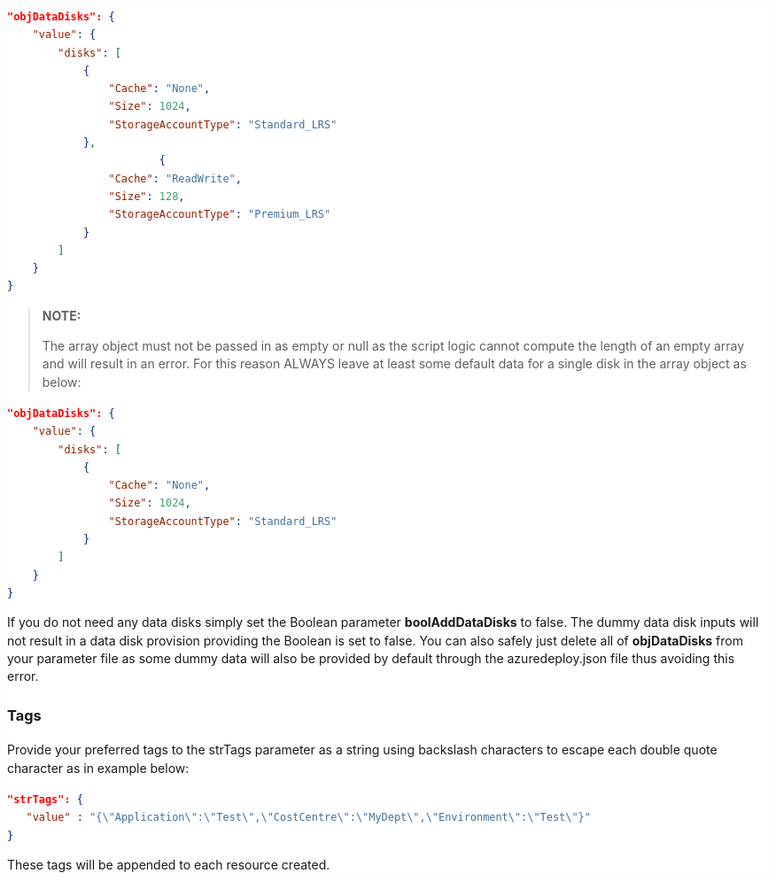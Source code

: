 ```JSON
"objDataDisks": {
    "value": {
        "disks": [
            {
                "Cache": "None",
                "Size": 1024,
                "StorageAccountType": "Standard_LRS"
            },
                        {
                "Cache": "ReadWrite",
                "Size": 128,
                "StorageAccountType": "Premium_LRS"
            }
        ]
    }
}
```

>**NOTE:**
>
>The array object must not be passed in as empty or null as the script logic cannot compute the length of an empty array and will result in an error. For this reason ALWAYS leave at least some default data for a single disk in the array object as below:

```JSON
"objDataDisks": {
    "value": {
        "disks": [
            {
                "Cache": "None",
                "Size": 1024,
                "StorageAccountType": "Standard_LRS"
            }
        ]
    }
}
```

If you do not need any data disks simply set the Boolean parameter **boolAddDataDisks** to false. The dummy data disk inputs will not result in a data disk provision providing  the Boolean is set to false. You can also safely just delete all of **objDataDisks** from your parameter file as some dummy data will also be provided by default through the azuredeploy.json file thus avoiding this error.

### Tags
Provide your preferred tags to the strTags parameter as a string using backslash characters to escape each double quote character as in example below:
 ```JSON
"strTags": {
    "value" : "{\"Application\":\"Test\",\"CostCentre\":\"MyDept\",\"Environment\":\"Test\"}"
}
```
These tags will be appended to each resource created.
